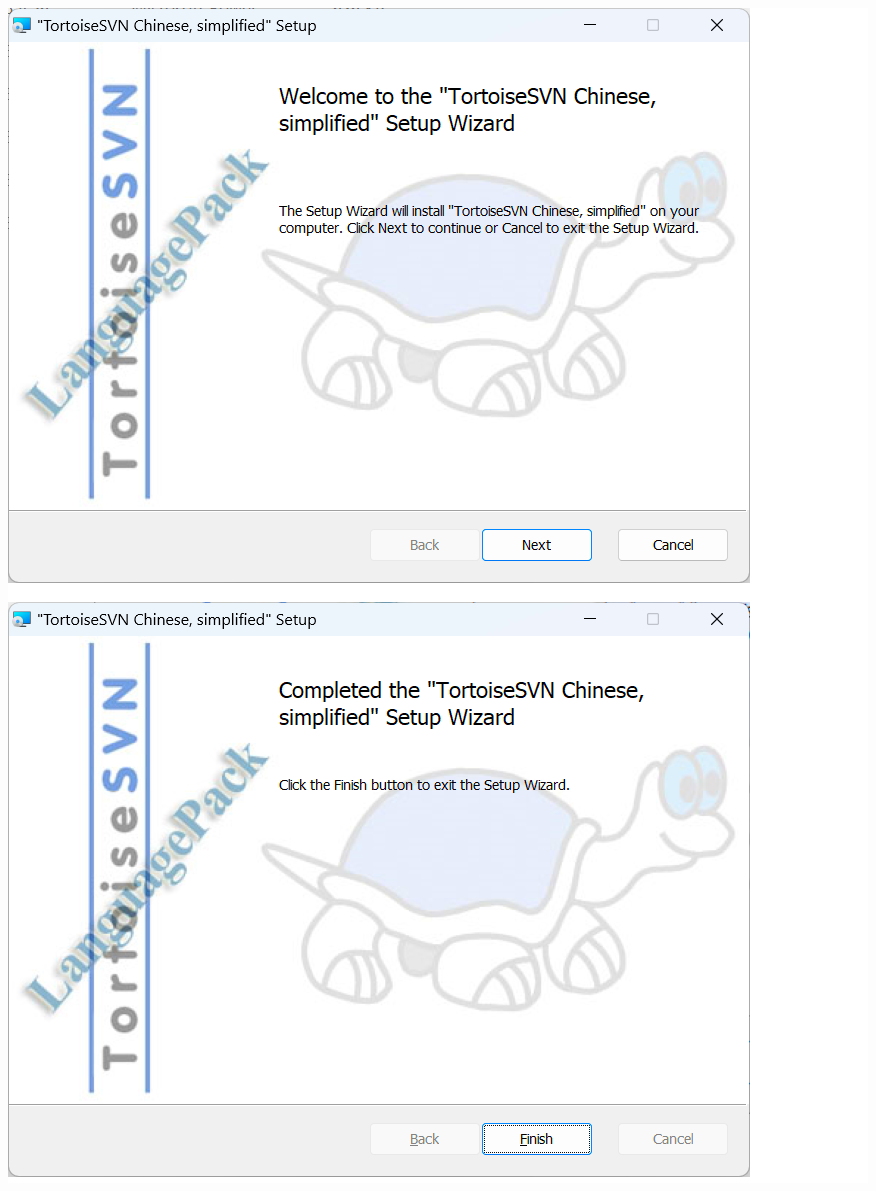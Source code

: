 ![image-20230905160103089](img/SVN学习笔记/image-20230905160103089.png)



![image-20230905160118074](img/SVN学习笔记/image-20230905160118074.png)
